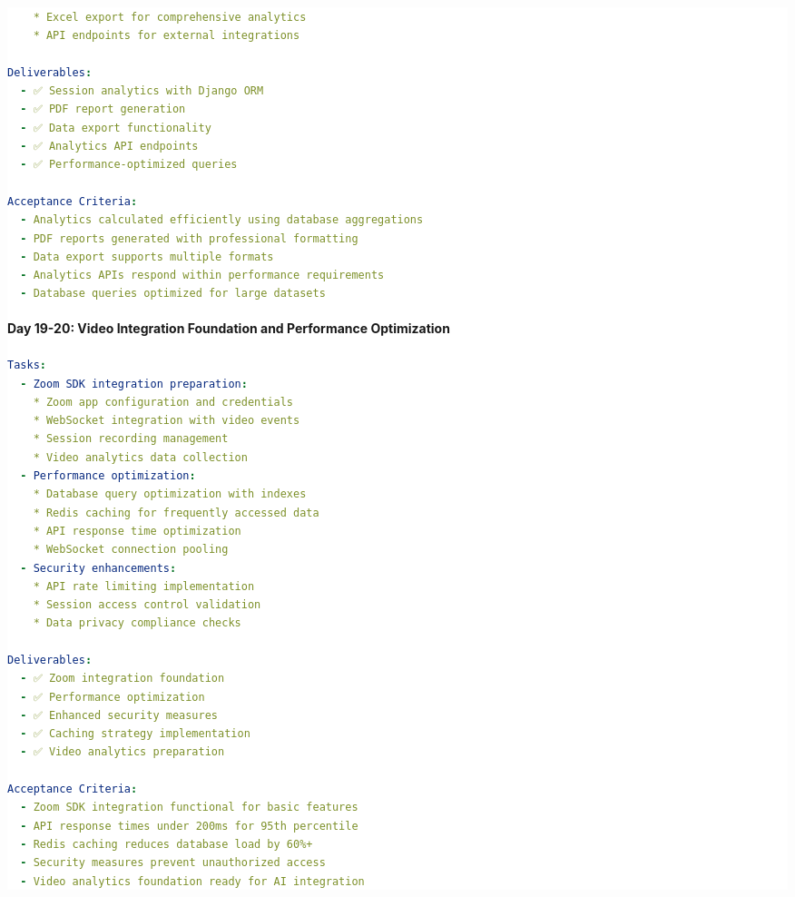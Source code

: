 ```yaml
    * Excel export for comprehensive analytics
    * API endpoints for external integrations

Deliverables:
  - ✅ Session analytics with Django ORM
  - ✅ PDF report generation
  - ✅ Data export functionality
  - ✅ Analytics API endpoints
  - ✅ Performance-optimized queries

Acceptance Criteria:
  - Analytics calculated efficiently using database aggregations
  - PDF reports generated with professional formatting
  - Data export supports multiple formats
  - Analytics APIs respond within performance requirements
  - Database queries optimized for large datasets
```

#### Day 19-20: Video Integration Foundation and Performance Optimization
```yaml
Tasks:
  - Zoom SDK integration preparation:
    * Zoom app configuration and credentials
    * WebSocket integration with video events
    * Session recording management
    * Video analytics data collection
  - Performance optimization:
    * Database query optimization with indexes
    * Redis caching for frequently accessed data
    * API response time optimization
    * WebSocket connection pooling
  - Security enhancements:
    * API rate limiting implementation
    * Session access control validation
    * Data privacy compliance checks

Deliverables:
  - ✅ Zoom integration foundation
  - ✅ Performance optimization
  - ✅ Enhanced security measures
  - ✅ Caching strategy implementation
  - ✅ Video analytics preparation

Acceptance Criteria:
  - Zoom SDK integration functional for basic features
  - API response times under 200ms for 95th percentile
  - Redis caching reduces database load by 60%+
  - Security measures prevent unauthorized access
  - Video analytics foundation ready for AI integration
```
